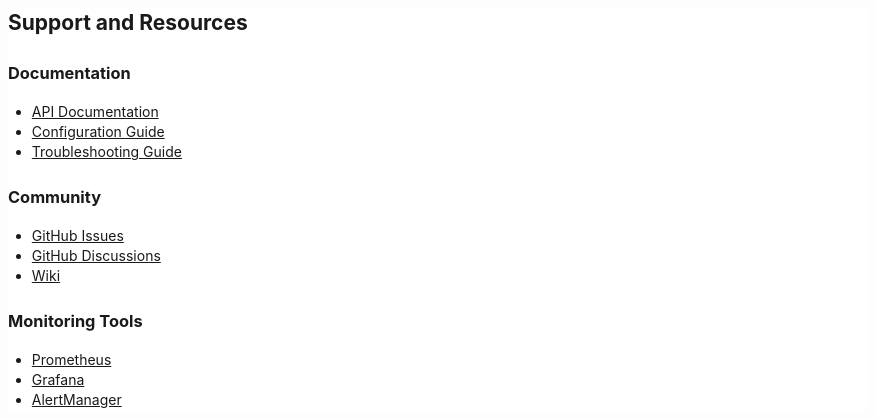 ## Support and Resources

### Documentation
- [API Documentation](API_EN.md)
- [Configuration Guide](CONFIGURATION_EN.md)
- [Troubleshooting Guide](TROUBLESHOOTING_EN.md)

### Community
- [GitHub Issues](https://github.com/forniya/StaffLinuxMonitor/issues)
- [GitHub Discussions](https://github.com/forniya/StaffLinuxMonitor/discussions)
- [Wiki](https://github.com/forniya/StaffLinuxMonitor/wiki)

### Monitoring Tools
- [Prometheus](https://prometheus.io/)
- [Grafana](https://grafana.com/)
- [AlertManager](https://prometheus.io/docs/alerting/latest/alertmanager/) 